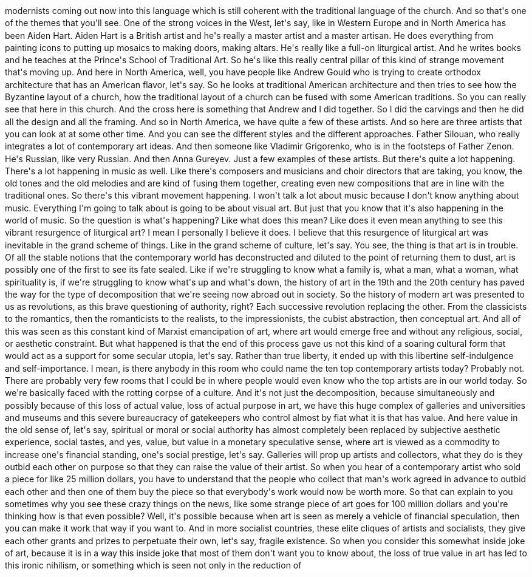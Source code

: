 modernists coming out now into this language which is still coherent with the traditional language of the church. And so that's one of the themes that you'll see. One of the strong voices in the West, let's say, like in Western Europe and in North America has been Aiden Hart. Aiden Hart is a British artist and he's really a master artist and a master artisan. He does everything from painting icons to putting up mosaics to making doors, making altars. He's really like a full-on liturgical artist. And he writes books and he teaches at the Prince's School of Traditional Art. So he's like this really central pillar of this kind of strange movement that's moving up. And here in North America, well, you have people like Andrew Gould who is trying to create orthodox architecture that has an American flavor, let's say. So he looks at traditional American architecture and then tries to see how the Byzantine layout of a church, how the traditional layout of a church can be fused with some American traditions. So you can really see that here in this church. And the cross here is something that Andrew and I did together. So I did the carvings and then he did all the design and all the framing. And so in North America, we have quite a few of these artists. And so here are three artists that you can look at at some other time. And you can see the different styles and the different approaches. Father Silouan, who really integrates a lot of contemporary art ideas. And then someone like Vladimir Grigorenko, who is in the footsteps of Father Zenon. He's Russian, like very Russian. And then Anna Gureyev. Just a few examples of these artists. But there's quite a lot happening. There's a lot happening in music as well. Like there's composers and musicians and choir directors that are taking, you know, the old tones and the old melodies and are kind of fusing them together, creating even new compositions that are in line with the traditional ones. So there's this vibrant movement happening. I won't talk a lot about music because I don't know anything about music. Everything I'm going to talk about is going to be about visual art. But just that you know that it's also happening in the world of music. So the question is what's happening? Like what does this mean? Like does it even mean anything to see this vibrant resurgence of liturgical art? I mean I personally I believe it does. I believe that this resurgence of liturgical art was inevitable in the grand scheme of things. Like in the grand scheme of culture, let's say. You see, the thing is that art is in trouble. Of all the stable notions that the contemporary world has deconstructed and diluted to the point of returning them to dust, art is possibly one of the first to see its fate sealed. Like if we're struggling to know what a family is, what a man, what a woman, what spirituality is, if we're struggling to know what's up and what's down, the history of art in the 19th and the 20th century has paved the way for the type of decomposition that we're seeing now abroad out in society. So the history of modern art was presented to us as revolutions, as this brave questioning of authority, right? Each successive revolution replacing the other. From the classicists to the romantics, then the romanticists to the realists, to the impressionists, the cubist abstraction, then conceptual art. And all of this was seen as this constant kind of Marxist emancipation of art, where art would emerge free and without any religious, social, or aesthetic constraint. But what happened is that the end of this process gave us not this kind of a soaring cultural form that would act as a support for some secular utopia, let's say. Rather than true liberty, it ended up with this libertine self-indulgence and self-importance. I mean, is there anybody in this room who could name the ten top contemporary artists today? Probably not. There are probably very few rooms that I could be in where people would even know who the top artists are in our world today. So we're basically faced with the rotting corpse of a culture. And it's not just the decomposition, because simultaneously and possibly because of this loss of actual value, loss of actual purpose in art, we have this huge complex of galleries and universities and museums and this severe bureaucracy of gatekeepers who control almost by fiat what it is that has value. And here value in the old sense of, let's say, spiritual or moral or social authority has almost completely been replaced by subjective aesthetic experience, social tastes, and yes, value, but value in a monetary speculative sense, where art is viewed as a commodity to increase one's financial standing, one's social prestige, let's say. Galleries will prop up artists and collectors, what they do is they outbid each other on purpose so that they can raise the value of their artist. So when you hear of a contemporary artist who sold a piece for like 25 million dollars, you have to understand that the people who collect that man's work agreed in advance to outbid each other and then one of them buy the piece so that everybody's work would now be worth more. So that can explain to you sometimes why you see these crazy things on the news, like some strange piece of art goes for 100 million dollars and you're thinking how is that even possible? Well, it's possible because when art is seen as merely a vehicle of financial speculation, then you can make it work that way if you want to. And in more socialist countries, these elite cliques of artists and socialists, they give each other grants and prizes to perpetuate their own, let's say, fragile existence. So when you consider this somewhat inside joke of art, because it is in a way this inside joke that most of them don't want you to know about, the loss of true value in art has led to this ironic nihilism, or something which is seen not only in the reduction of
